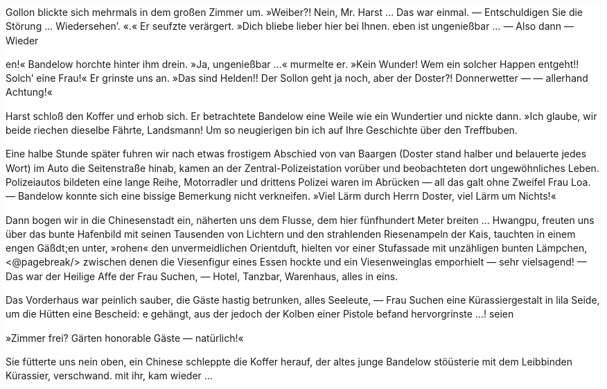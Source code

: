 Gollon blickte sich mehrmals in dem großen Zimmer
um. »Weiber?! Nein, Mr. Harst … Das war einmal.
— Entschuldigen Sie die Störung … Wiedersehen’. «.«
Er seufzte verärgert. »Dich bliebe lieber hier bei Ihnen.
eben ist ungenießbar … — Also dann — Wieder

en!«
Bandelow horchte hinter ihm drein. »Ja, ungenießbar
…« murmelte er. »Kein Wunder! Wem ein solcher
Happen entgeht!! Solch’ eine Frau!« Er grinste uns an.
»Das sind Helden!! Der Sollon geht ja noch, aber der
Doster?! Donnerwetter — — allerhand Achtung!«

Harst schloß den Koffer und erhob sich. Er betrachtete
Bandelow eine Weile wie ein Wundertier und nickte
dann. »Ich glaube, wir beide riechen dieselbe Fährte,
Landsmann! Um so neugierigen bin ich auf Ihre Geschichte
über den Treffbuben.

Eine halbe Stunde später fuhren wir nach etwas
frostigem Abschied von van Baargen (Doster stand halber
und belauerte jedes Wort) im Auto die Seitenstraße
hinab, kamen an der Zentral-Polizeistation vorüber
und beobachteten dort ungewöhnliches Leben.
Polizeiautos bildeten eine lange Reihe, Motorradler und
drittens Polizei waren im Abrücken — all das galt ohne
Zweifel Frau Loa. — Bandelow konnte sich eine bissige
Bemerkung nicht verkneifen. »Viel Lärm durch Herrn
Doster, viel Lärm um Nichts!«

Dann bogen wir in die Chinesenstadt ein, näherten
uns dem Flusse, dem hier fünfhundert Meter breiten
… Hwangpu, freuten uns über das bunte Hafenbild mit
seinen Tausenden von Lichtern und den strahlenden Riesenampeln
der Kais, tauchten in einem engen Gäßdt;en
unter, »rohen« den unvermeidlichen Orientduft, hielten
vor einer Stufassade mit unzähligen bunten Lämpchen,
<@pagebreak/>
zwischen denen die Viesenfigur eines Essen hockte und
ein Viesenweinglas emporhielt — sehr vielsagend! — Das
war der Heilige Affe der Frau Suchen, — Hotel,
Tanzbar, Warenhaus, alles in eins.

Das Vorderhaus war peinlich sauber, die Gäste
hastig betrunken, alles Seeleute, — Frau Suchen eine
Kürassiergestalt in lila Seide, um die Hütten eine Bescheid:
e gehängt, aus der jedoch der Kolben einer Pistole
befand hervorgrinste …! seien

»Zimmer frei? Gärten honorable Gäste — natürlich!«

Sie fütterte uns nein oben, ein Chinese schleppte
die Koffer herauf, der altes junge Bandelow stöüsterie
mit dem Leibbinden Kürassier, verschwand. mit ihr, kam
wieder …
